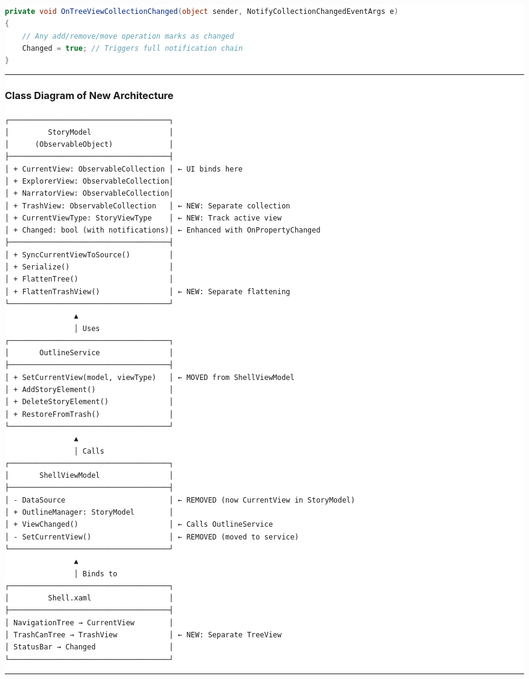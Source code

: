 ```csharp
private void OnTreeViewCollectionChanged(object sender, NotifyCollectionChangedEventArgs e)
{
    // Any add/remove/move operation marks as changed
    Changed = true; // Triggers full notification chain
}
```

---

### Class Diagram of New Architecture

```
┌─────────────────────────────────────┐
│         StoryModel                  │
│      (ObservableObject)             │
├─────────────────────────────────────┤
│ + CurrentView: ObservableCollection │ ← UI binds here
│ + ExplorerView: ObservableCollection│
│ + NarratorView: ObservableCollection│
│ + TrashView: ObservableCollection   │ ← NEW: Separate collection
│ + CurrentViewType: StoryViewType    │ ← NEW: Track active view
│ + Changed: bool (with notifications)│ ← Enhanced with OnPropertyChanged
├─────────────────────────────────────┤
│ + SyncCurrentViewToSource()         │
│ + Serialize()                       │
│ + FlattenTree()                     │
│ + FlattenTrashView()                │ ← NEW: Separate flattening
└─────────────────────────────────────┘
                ▲
                │ Uses
┌─────────────────────────────────────┐
│       OutlineService                │
├─────────────────────────────────────┤
│ + SetCurrentView(model, viewType)   │ ← MOVED from ShellViewModel
│ + AddStoryElement()                 │
│ + DeleteStoryElement()              │
│ + RestoreFromTrash()                │
└─────────────────────────────────────┘
                ▲
                │ Calls
┌─────────────────────────────────────┐
│       ShellViewModel                │
├─────────────────────────────────────┤
│ - DataSource                        │ ← REMOVED (now CurrentView in StoryModel)
│ + OutlineManager: StoryModel        │
│ + ViewChanged()                     │ ← Calls OutlineService
│ - SetCurrentView()                  │ ← REMOVED (moved to service)
└─────────────────────────────────────┘
                ▲
                │ Binds to
┌─────────────────────────────────────┐
│         Shell.xaml                  │
├─────────────────────────────────────┤
│ NavigationTree → CurrentView        │
│ TrashCanTree → TrashView            │ ← NEW: Separate TreeView
│ StatusBar → Changed                 │
└─────────────────────────────────────┘
```

---